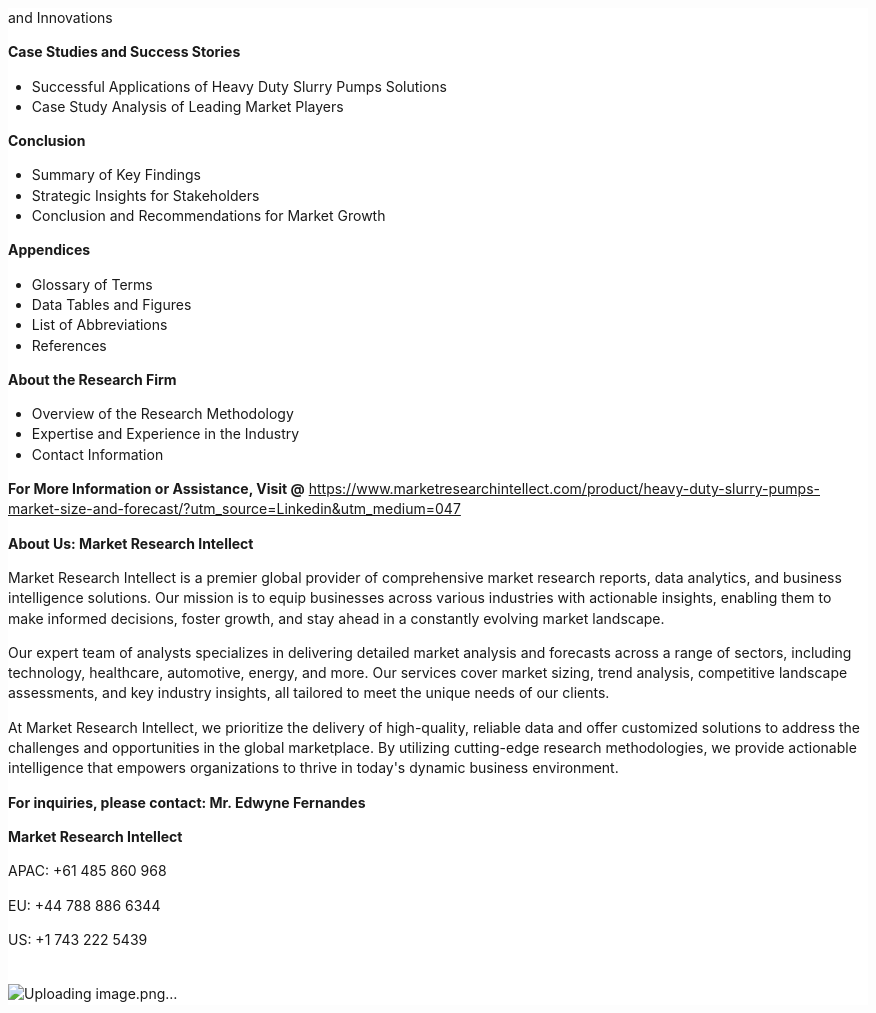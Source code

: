 and Innovations</li></ul><p><strong>Case Studies and Success Stories</strong></p><ul><li>Successful Applications of Heavy Duty Slurry Pumps Solutions</li><li>Case Study Analysis of Leading Market Players</li></ul><p><strong>Conclusion</strong></p><ul><li>Summary of Key Findings</li><li>Strategic Insights for Stakeholders</li><li>Conclusion and Recommendations for Market Growth</li></ul><p><strong>Appendices</strong></p><ul><li>Glossary of Terms</li><li>Data Tables and Figures</li><li>List of Abbreviations</li><li>References</li></ul><p><strong>About the Research Firm</strong></p><ul><li>Overview of the Research Methodology</li><li>Expertise and Experience in the Industry</li><li>Contact Information</li></ul></div><div class="article-main__content" data-test-id="publishing-text-block"><p><span class="font-[700]"><strong>For More Information or Assistance, Visit @</strong>&nbsp;<a href="https://www.marketresearchintellect.com/product/heavy-duty-slurry-pumps-market-size-and-forecast/?utm_source=Linkedin&utm_medium=047">https://www.marketresearchintellect.com/product/heavy-duty-slurry-pumps-market-size-and-forecast/?utm_source=Linkedin&utm_medium=047</a></span></p><p><strong>About Us: Market Research Intellect</strong></p><p>Market Research Intellect is a premier global provider of comprehensive market research reports, data analytics, and business intelligence solutions. Our mission is to equip businesses across various industries with actionable insights, enabling them to make informed decisions, foster growth, and stay ahead in a constantly evolving market landscape.</p><p>Our expert team of analysts specializes in delivering detailed market analysis and forecasts across a range of sectors, including technology, healthcare, automotive, energy, and more. Our services cover market sizing, trend analysis, competitive landscape assessments, and key industry insights, all tailored to meet the unique needs of our clients.</p><p>At Market Research Intellect, we prioritize the delivery of high-quality, reliable data and offer customized solutions to address the challenges and opportunities in the global marketplace. By utilizing cutting-edge research methodologies, we provide actionable intelligence that empowers organizations to thrive in today's dynamic business environment.</p><p><strong>For inquiries, please contact: Mr. Edwyne Fernandes</strong></p><p><strong>Market Research Intellect</strong></p><p>APAC: +61 485 860 968</p><p>EU: +44 788 886 6344</p><p>US: +1 743 222 5439</p></div><div class="article-main__content" data-test-id="publishing-text-block">&nbsp;</div>
![Uploading image.png…]()
